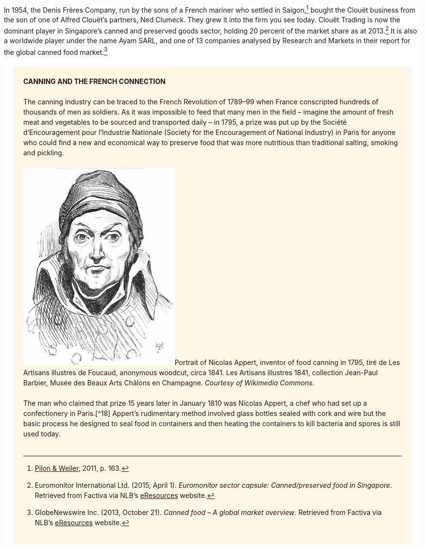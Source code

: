 In 1954, the Denis Frères Company, run by the sons of a French mariner who settled in Saigon,[^34] bought the Clouët business from the son of one of Alfred Clouët’s partners, Ned Clumeck. They grew it into the firm you see today. Clouët Trading is now the dominant player in Singapore’s canned and preserved goods sector, holding 20 percent of the market share as at 2013.[^35] It is also a worldwide player under the name Ayam SARL, and one of 13 companies analysed by Research and Markets in their report for the global canned food market.[^36]

<span style="background-colour: #fff6ba; padding: 20px; margin: 20px; background:#FDF5E6; display:block; font-size:1rem; line-height:1.5rem;"> 
<b>CANNING AND THE FRENCH CONNECTION</b>
<br><br>
The canning industry can be traced to the French Revolution of 1789–99 when France conscripted hundreds of thousands of men as soldiers. As it was impossible to feed that many men in the field – imagine the amount of fresh meat and vegetables to be sourced and transported daily – in 1795, a prize was put up by the Société d’Encouragement pour l’Industrie Nationale (Society for the Encouragement of National Industry) in Paris for anyone who could find a new and economical way to preserve food that was more nutritious than traditional salting, smoking and pickling.
<br><br>
<img style="width:40%" src="/images/vol-11-issue-2/frenchcan/Nicolas_Appert1.jpg">Portrait of Nicolas Appert, inventor of food canning in 1795, tiré de Les Artisans illustres de Foucaud, anonymous woodcut, circa 1841. Les Artisans illustres 1841, collection Jean-Paul Barbier, Musée des Beaux Arts Châlons en Champagne. <i>Courtesy of Wikimedia Commons</i>. 
<br><br>
The man who claimed that prize 15 years later in January 1810 was Nicolas Appert, a chef who had set up a confectionery in Paris.[^18] Appert’s rudimentary method involved glass bottles sealed with cork and wire but the basic process he designed to seal food in containers and then heating the containers to kill bacteria and spores is still used today.
<br><br>

[^1]: Shephard, S. (2006). *[Pickled, potted and canned: The story of food preserving](https://eservice.nlb.gov.sg/item_holding.aspx?bid=12830963)* (pp. 221–227). London: Headline. (Call no.: 664.02809 SHE)
[^2]: [Shephard](https://eservice.nlb.gov.sg/item_holding.aspx?bid=12830963), 2006, p. 229.
[^3]: Cowell, N.D. (2007, May). More light on the dawn of canning. <i>Food Technology</i>, 61 (5), 40–46.
[^4]: [Shephard](https://eservice.nlb.gov.sg/item_holding.aspx?bid=12830963), 2006, p. 230; Busch, J. (1981). <u>An introduction to the tin can</u>. <i>Historical Archaeology</i>, 15 (1), 95–104. Retrieved from JSTOR via NLB’s [eResources](https://eresources.nlb.gov.sg/main/) website.
[^5]: Collins, J.L. (1949, October–December). <u>History, taxonomy and culture of the pineapple</u>. <i>Economic Botany</i>, 3 (4), 335–359. Retrieved from JSTOR via NLB’s [eResources](https://eresources.nlb.gov.sg/main/) website.
[^6]: Burkill, I.H. (1935). *[A dictionary of the economic products of the Malay Peninsula ](https://eservice.nlb.gov.sg/item_holding.aspx?bid=4121248)*(Vol. 1; p. 149). London: Governments of the Straits Settlements and Federated Malay States. (Call no.: RCLOS 634.909595 BUR)
[^7]: *[A vocabulary of the English, Bugis, and Malay languages: Containing about 2000 words](https://eresources.nlb.gov.sg/printheritage/detail/b3f825d4-091a-4546-9bec-e1bb88da4268.aspx)*. (1833). Singapore: Mission Press. Retrieved from BookSG. (Call no.: RRARE 499.288.B8 VOC; Microfilm no.: NL5730); [Burkill](https://eservice.nlb.gov.sg/item_holding.aspx?bid=4121248), 1935, vol. 1, p. 149.
[^8]: An Observer. (1844, December 5). [Correspondence](https://eresources.nlb.gov.sg/newspapers/Digitised/Article/singfreepressa18441205-1.2.3). <i>The Singapore Free Press</i>, p. 2. Retrieved from NewspaperSG.
[^9]: Purvis, J. (1848, May 13). Presentment. to the Hon'ble Her Majesty's Court of Judicature of Prince of Wales Island, Singapore and Malacca. *[The Straits Times and Singapore Journal of Commerce](https://eservice.nlb.gov.sg/item_holding.aspx?bid=6060614)*, 2.
[^10]: [Local](http://eresources.nlb.gov.sg/newspapers/Digitised/Article/singfreepressa18500412-1.2.6). (1850, April 12). <i>The Singapore Free Press</i>, p. 3. Retrieved from NewspaperSG.
[^11]: [Untitled: Singapore by day and night, No. II](https://eresources.nlb.gov.sg/newspapers/Digitised/Article/straitstimes18610119-1.2.30). (1861, January 19). <i>The Straits Times</i>, p. 2. Retrieved from NewspaperSG.
[^12]: Little, R. (1848, September). An essay on coral reefs as the cause of Blákán Mátí fever, and of the fevers in various parts of the East: Part II. *[The Journal of the Indian Archipelago and Eastern Asia](https://eresources.nlb.gov.sg/printheritage/detail/7ac284a7-ac54-4fff-ad21-789cbb55df54.aspx)*, 2 (9), 571–602. Retrieved from BookSG.
[^13]: Keaughran, T.J. (1879). *[The Singapore directory for the Straits Settlements 1879](https://eresources.nlb.gov.sg/printheritage/detail/9879b97a-f840-4443-9452-3cbd165b388b.aspx)* (p. 3). Singapore: Printed by Straits Times Off. Retrieved from BookSG. (Microfilm no.: NL1175)
[^14]: Valtriny, V.C. (1877, February 8). [Commercial securities](http://eresources.nlb.gov.sg/newspapers/Digitised/Article/stoverland18770208-1.2.24.8). <i>The Straits Times Overland Journal</i>, p. 8. Retrieved from NewspaperSG.
[^15]: [Page 3 Advertisements Column 3: Notice](https://eresources.nlb.gov.sg/newspapers/Digitised/Article/straitstimes18740328-1.2.21.3). (1874, March 28). <i>The Straits Times</i>, p. 3. Retrieved from NewspaperSG.
[^16]: [Death of Mr. J. Bastiani](http://eresources.nlb.gov.sg/newspapers/Digitised/Article/straitstimes19250105-1.2.63). (1925, January 5). <i>The Straits Times</i>, p. 9. Retrieved from NewspaperSG; Pilon, M., & Weiler, D. (2011). *[The French in Singapore: An illustrated history (1819–today)](https://eservice.nlb.gov.sg/item_holding.aspx?bid=14270610)* (p. 86). Singapore: Editions Didier Millet. (Call no.: RSING 305.84105957 PIL)
[^17]: [Keaughran](https://eresources.nlb.gov.sg/printheritage/detail/9879b97a-f840-4443-9452-3cbd165b388b.aspx), 1879, p. 3.
[^18]: [From the Daily Times, 1st July: Melbourne International Exhibition 1880](http://eresources.nlb.gov.sg/newspapers/Digitised/Article/straitstimes18800703-1.2.12). (1880, July 3). <i>The Straits Times</i>, p. 2. Retrieved from NewspaperSG.
[^19]: *[The Singapore and Straits Directory for 1881](https://eresources.nlb.gov.sg/printheritage/detail/6e76cb75-dfe3-4203-a211-76305cafde9d.aspx)* (p. 6). (1881). Singapore: Printed by Mission Press. Retrieved from BookSG. (Call no.: RRARE 382.09595 STR; Microfilm no.: NL1176)
[^20]: [Page 5 Advertisements Column 3: Notice](https://eresources.nlb.gov.sg/newspapers/Digitised/Article/straitstimes18830109-1.2.18.3). (1883, January 9). <i>The Straits Times</i>, p. 5. Retrieved from NewspaperSG.
[^21]: [Page 2 Advertisements Column 3: Notice](https://eresources.nlb.gov.sg/newspapers/Digitised/Article/straitstimes19000609-1.2.41.3). (1900, June 9). <i>The Straits Times</i>, p. 2; [Page 3 Advertisements Column 4: To be let](https://eresources.nlb.gov.sg/newspapers/Digitised/Article/straitstimes19020403-1.2.7.4). (1902, April 3). <i>The Straits Times</i>, p. 3; Page 3 [Advertisements Column 3: Powell & Co](https://eresources.nlb.gov.sg/newspapers/Digitised/Article/straitstimes19020409-1.2.13.3). (1902, April 9). <i>The Straits Times</i>, p. 3. Retrieved from NewspaperSG.
[^22]: Refers to a quick-growing crop grown between successive plantings of a main crop.
[^23]: Shriver, J.A. (1915). <i>Pineapple-canning industry of the world</i> (pp. 29–30). Washington: Department of Commerce. Retrieved from Archive Organisation website.
[^24]: J.de la C. M., & García, H.S. (2005, November 13). Pineapple: Post-harvest operations (p. 15). Retrieved from the Food and Agriculture Organisation of the United Nations website.
[^25]: [Page 3 Advertisements Column 4: A. Clouet](https://eresources.nlb.gov.sg/newspapers/Digitised/Article/dailyadvertiser18930525-1.2.10.4). (1893, May 25). <i>The Daily Advertiser</i>, p. 3. Retrieved from NewspaperSG.
[^26]: [Pilon & Weiler](https://eservice.nlb.gov.sg/item_holding.aspx?bid=14270610), 2011, p. 88.
[^27]: [Singapore trademark action](http://eresources.nlb.gov.sg/newspapers/Digitised/Article/straitstimes19040220-1.2.42). (1904, February 20). <i>The Straits Times</i>, p. 5; [Page 8 Advertisements Column 3: Trade mark](https://eresources.nlb.gov.sg/newspapers/Digitised/Article/straitstimes19041010-1.2.68.3). (1904, October 10). <i>The Straits Times</i>, p. 8; [Page 8 Advertisements Column 2: A. Clouet](https://eresources.nlb.gov.sg/newspapers/Digitised/Article/straitstimes19100415-1.2.102.2). (1910, April 15). <i>The Straits Times</i>, p. 8. Retrieved from NewspaperSG.
[^28]: [Scent for the Crown](https://eresources.nlb.gov.sg/newspapers/Digitised/Article/straitstimes19091223-1.2.67). (1909, December 23). <i>The Straits Times</i>, p. 7. Retrieved from NewspaperSG.
[^29]: [Page 6 Advertisements Column 2: “Triomphe" Sardines](https://eresources.nlb.gov.sg/newspapers/Digitised/Article/straitstimes19170323-1.2.11.2). (1917, March 23). <i>The Straits Times</i>, p. 6. Retrievd from NewspaperSG.
[^30]: [Page 6 Advertisements Column 2: 100 Xmas hampers](http://eresources.nlb.gov.sg/newspapers/Digitised/Article/straitstimes19161206-1.2.10.2). (1916, December 6). <i>The Straits Times</i>, p. 6; Page 6 Advertisements Column 2: [For those who want the best](https://eresources.nlb.gov.sg/newspapers/Digitised/Article/straitstimes19340124-1.2.26.2). (1934, January 24). <i>The Straits Times</i>, p. 6. Retrieved from NewspaperSG.
[^31]: [Malaya-Borneo: Arts and crafts section of exhibition](http://eresources.nlb.gov.sg/newspapers/Digitised/Article/straitstimes19220405-1.2.65). (1922, April 5). <i>The Straits Times</i>, p. 9. Retrieved from NewspaprSG.
[^32]: [Fisheries Department](http://eresources.nlb.gov.sg/newspapers/Digitised/Article/singfreepressb19250507-1.2.58). (1925, May 7). <i>The Singapore Free</i> Press, p. 7; [Untitled](https://eresources.nlb.gov.sg/newspapers/Digitised/Article/straitstimes19361010-1.2.70). (1936, October 10) <i>The Straits Times</i>, p. 13. Retrieved from NewspaperSG.
[^33]: Burdon, T.W. (1955). *[The fishing industry of Singapore](https://eservice.nlb.gov.sg/item_holding.aspx?bid=4077993)* (p. 23). Singapore: D. Moore. (RCLOS 639.2095957 BUR)
[^34]: [Pilon & Weiler](https://eservice.nlb.gov.sg/item_holding.aspx?bid=14270610), 2011, p. 163.
[^35]: Euromonitor International Ltd. (2015, April 1). <i>Euromonitor sector capsule: Canned/preserved food in Singapore</i>. Retrieved from Factiva via NLB’s [eResources](https://eresources.nlb.gov.sg/main/) website.
[^36]: GlobeNewswire Inc. (2013, October 21). <i>Canned food – A global market overview</i>. Retrieved from Factiva via NLB’s [eResources](https://eresources.nlb.gov.sg/main/) website.